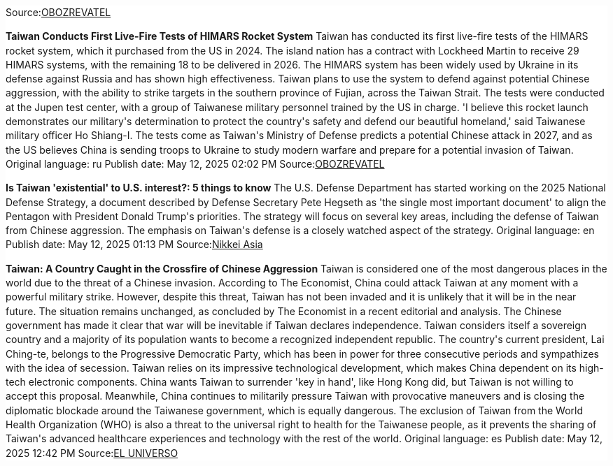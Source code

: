 Source:[OBOZREVATEL](https://www.obozrevatel.com/ukr/novosti-mir/tajvan-zakupiv-u-ssha-partiyu-rszv-himars-pershi-ustanovki-vzhe-projshli-viprobuvannya-na-ostrovi.htm)

**Taiwan Conducts First Live-Fire Tests of HIMARS Rocket System**
Taiwan has conducted its first live-fire tests of the HIMARS rocket system, which it purchased from the US in 2024. The island nation has a contract with Lockheed Martin to receive 29 HIMARS systems, with the remaining 18 to be delivered in 2026. The HIMARS system has been widely used by Ukraine in its defense against Russia and has shown high effectiveness. Taiwan plans to use the system to defend against potential Chinese aggression, with the ability to strike targets in the southern province of Fujian, across the Taiwan Strait. The tests were conducted at the Jupen test center, with a group of Taiwanese military personnel trained by the US in charge. 'I believe this rocket launch demonstrates our military's determination to protect the country's safety and defend our beautiful homeland,' said Taiwanese military officer Ho Shiang-I. The tests come as Taiwan's Ministry of Defense predicts a potential Chinese attack in 2027, and as the US believes China is sending troops to Ukraine to study modern warfare and prepare for a potential invasion of Taiwan.
Original language: ru
Publish date: May 12, 2025 02:02 PM
Source:[OBOZREVATEL](https://www.obozrevatel.com/novosti-mir/tajvan-zakupil-u-ssha-partiyu-rszo-himars-pervyie-ustanovki-uzhe-proshli-ispyitaniya-na-ostrove.htm)

**Is Taiwan 'existential' to U.S. interest?: 5 things to know**
The U.S. Defense Department has started working on the 2025 National Defense Strategy, a document described by Defense Secretary Pete Hegseth as 'the single most important document' to align the Pentagon with President Donald Trump's priorities. The strategy will focus on several key areas, including the defense of Taiwan from Chinese aggression. The emphasis on Taiwan's defense is a closely watched aspect of the strategy.
Original language: en
Publish date: May 12, 2025 01:13 PM
Source:[Nikkei Asia](https://asia.nikkei.com/Politics/International-relations/Indo-Pacific/Is-Taiwan-existential-to-U.S.-interest-5-things-to-know)

**Taiwan: A Country Caught in the Crossfire of Chinese Aggression**
Taiwan is considered one of the most dangerous places in the world due to the threat of a Chinese invasion. According to The Economist, China could attack Taiwan at any moment with a powerful military strike. However, despite this threat, Taiwan has not been invaded and it is unlikely that it will be in the near future. The situation remains unchanged, as concluded by The Economist in a recent editorial and analysis. The Chinese government has made it clear that war will be inevitable if Taiwan declares independence. Taiwan considers itself a sovereign country and a majority of its population wants to become a recognized independent republic. The country's current president, Lai Ching-te, belongs to the Progressive Democratic Party, which has been in power for three consecutive periods and sympathizes with the idea of secession. Taiwan relies on its impressive technological development, which makes China dependent on its high-tech electronic components. China wants Taiwan to surrender 'key in hand', like Hong Kong did, but Taiwan is not willing to accept this proposal. Meanwhile, China continues to militarily pressure Taiwan with provocative maneuvers and is closing the diplomatic blockade around the Taiwanese government, which is equally dangerous. The exclusion of Taiwan from the World Health Organization (WHO) is also a threat to the universal right to health for the Taiwanese people, as it prevents the sharing of Taiwan's advanced healthcare experiences and technology with the rest of the world.
Original language: es
Publish date: May 12, 2025 12:42 PM
Source:[EL UNIVERSO](https://www.eluniverso.com/opinion/columnistas/el-lugar-mas-peligroso-del-mundo-nota/)
